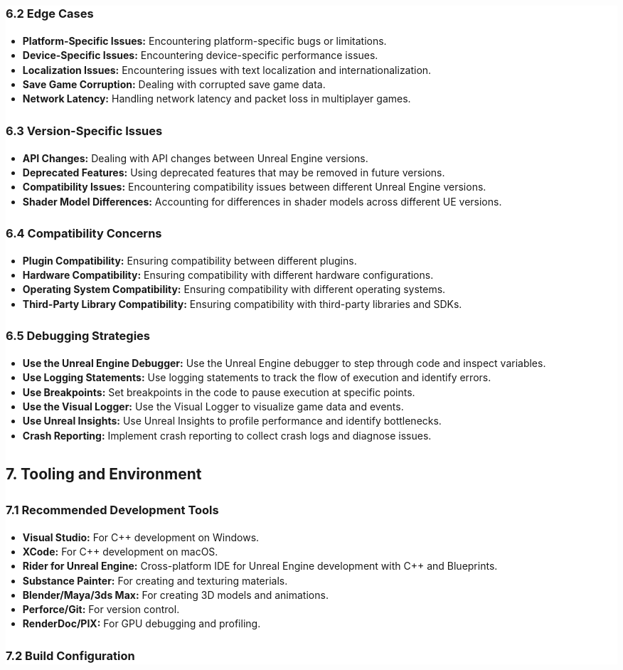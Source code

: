 ### 6.2 Edge Cases

*   **Platform-Specific Issues:** Encountering platform-specific bugs or limitations.
*   **Device-Specific Issues:** Encountering device-specific performance issues.
*   **Localization Issues:** Encountering issues with text localization and internationalization.
*   **Save Game Corruption:** Dealing with corrupted save game data.
*   **Network Latency:** Handling network latency and packet loss in multiplayer games.

### 6.3 Version-Specific Issues

*   **API Changes:** Dealing with API changes between Unreal Engine versions.
*   **Deprecated Features:** Using deprecated features that may be removed in future versions.
*   **Compatibility Issues:** Encountering compatibility issues between different Unreal Engine versions.
*   **Shader Model Differences:**  Accounting for differences in shader models across different UE versions.

### 6.4 Compatibility Concerns

*   **Plugin Compatibility:** Ensuring compatibility between different plugins.
*   **Hardware Compatibility:** Ensuring compatibility with different hardware configurations.
*   **Operating System Compatibility:** Ensuring compatibility with different operating systems.
*   **Third-Party Library Compatibility:** Ensuring compatibility with third-party libraries and SDKs.

### 6.5 Debugging Strategies

*   **Use the Unreal Engine Debugger:** Use the Unreal Engine debugger to step through code and inspect variables.
*   **Use Logging Statements:** Use logging statements to track the flow of execution and identify errors.
*   **Use Breakpoints:** Set breakpoints in the code to pause execution at specific points.
*   **Use the Visual Logger:** Use the Visual Logger to visualize game data and events.
*   **Use Unreal Insights:** Use Unreal Insights to profile performance and identify bottlenecks.
*   **Crash Reporting:**  Implement crash reporting to collect crash logs and diagnose issues.

## 7. Tooling and Environment

### 7.1 Recommended Development Tools

*   **Visual Studio:**  For C++ development on Windows.
*   **XCode:** For C++ development on macOS.
*   **Rider for Unreal Engine:** Cross-platform IDE for Unreal Engine development with C++ and Blueprints.
*   **Substance Painter:** For creating and texturing materials.
*   **Blender/Maya/3ds Max:** For creating 3D models and animations.
*   **Perforce/Git:** For version control.
*   **RenderDoc/PIX:** For GPU debugging and profiling.

### 7.2 Build Configuration
